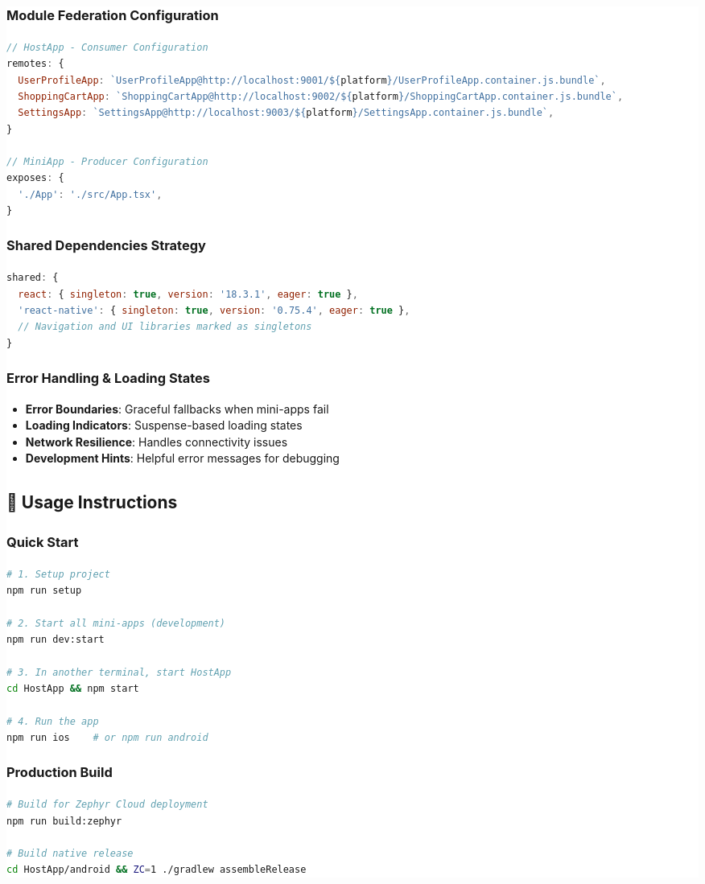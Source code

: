 ### Module Federation Configuration
```javascript
// HostApp - Consumer Configuration
remotes: {
  UserProfileApp: `UserProfileApp@http://localhost:9001/${platform}/UserProfileApp.container.js.bundle`,
  ShoppingCartApp: `ShoppingCartApp@http://localhost:9002/${platform}/ShoppingCartApp.container.js.bundle`,
  SettingsApp: `SettingsApp@http://localhost:9003/${platform}/SettingsApp.container.js.bundle`,
}

// MiniApp - Producer Configuration  
exposes: {
  './App': './src/App.tsx',
}
```

### Shared Dependencies Strategy
```javascript
shared: {
  react: { singleton: true, version: '18.3.1', eager: true },
  'react-native': { singleton: true, version: '0.75.4', eager: true },
  // Navigation and UI libraries marked as singletons
}
```

### Error Handling & Loading States
- **Error Boundaries**: Graceful fallbacks when mini-apps fail
- **Loading Indicators**: Suspense-based loading states
- **Network Resilience**: Handles connectivity issues
- **Development Hints**: Helpful error messages for debugging

## 🎯 Usage Instructions

### Quick Start
```bash
# 1. Setup project
npm run setup

# 2. Start all mini-apps (development)
npm run dev:start

# 3. In another terminal, start HostApp
cd HostApp && npm start

# 4. Run the app
npm run ios    # or npm run android
```

### Production Build
```bash
# Build for Zephyr Cloud deployment
npm run build:zephyr

# Build native release
cd HostApp/android && ZC=1 ./gradlew assembleRelease
```
